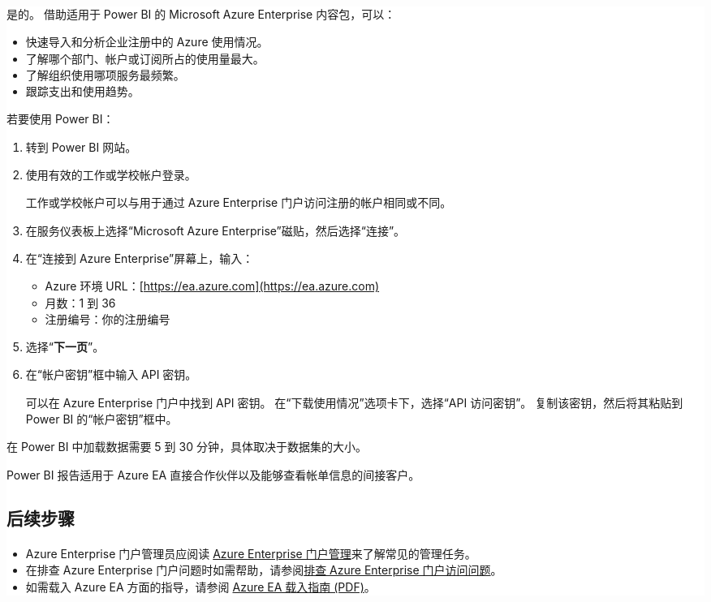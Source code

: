 是的。 借助适用于 Power BI 的 Microsoft Azure Enterprise 内容包，可以：

- 快速导入和分析企业注册中的 Azure 使用情况。
- 了解哪个部门、帐户或订阅所占的使用量最大。
- 了解组织使用哪项服务最频繁。
- 跟踪支出和使用趋势。

若要使用 Power BI：

1. 转到 Power BI 网站。
1. 使用有效的工作或学校帐户登录。

   工作或学校帐户可以与用于通过 Azure Enterprise 门户访问注册的帐户相同或不同。
1. 在服务仪表板上选择“Microsoft Azure Enterprise”磁贴，然后选择“连接”。 
1. 在“连接到 Azure Enterprise”屏幕上，输入： 
    - Azure 环境 URL：[https://ea.azure.com](https://ea.azure.com)
    - 月数：1 到 36
    - 注册编号：你的注册编号
1. 选择“**下一页**”。
1. 在“帐户密钥”框中输入 API 密钥。 

   可以在 Azure Enterprise 门户中找到 API 密钥。 在“下载使用情况”选项卡下，选择“API 访问密钥”。   复制该密钥，然后将其粘贴到 Power BI 的“帐户密钥”框中。 

在 Power BI 中加载数据需要 5 到 30 分钟，具体取决于数据集的大小。

Power BI 报告适用于 Azure EA 直接合作伙伴以及能够查看帐单信息的间接客户。

## <a name="next-steps"></a>后续步骤

- Azure Enterprise 门户管理员应阅读 [Azure Enterprise 门户管理](ea-portal-administration.md)来了解常见的管理任务。
- 在排查 Azure Enterprise 门户问题时如需帮助，请参阅[排查 Azure Enterprise 门户访问问题](ea-portal-troubleshoot.md)。
- 如需载入 Azure EA 方面的指导，请参阅 [Azure EA 载入指南 (PDF)](https://ea.azure.com/api/v3Help/v2AzureEAOnboardingGuide)。
